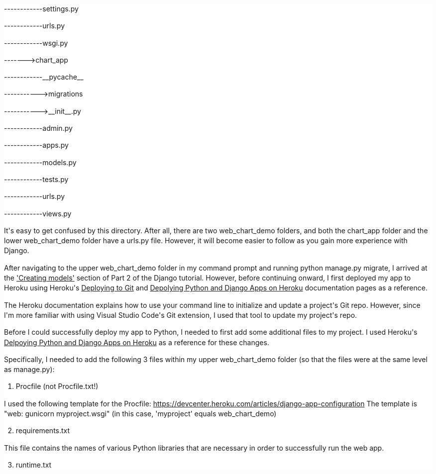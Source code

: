 ------------settings.py

------------urls.py

------------wsgi.py

------->chart_app

------------\_\_pycache\_\_

----------->migrations

----------->\_\_init\_\_.py

------------admin.py

------------apps.py

------------models.py

------------tests.py

------------urls.py

------------views.py

It's easy to get confused by this directory. After all, there are two web_chart_demo folders, and both the chart_app folder and the lower web_chart_demo folder have a urls.py file. However, it will become easier to follow as you gain more experience with Django. 

After navigating to the upper web_chart_demo folder in my command prompt and running python manage.py migrate, I arrived at the ['Creating models'](https://docs.djangoproject.com/en/4.1/intro/tutorial02/#creating-models) section of Part 2 of the Django tutorial. However, before continuing onward, I first deployed my app to Heroku using Heroku's [Deploying to Git](https://devcenter.heroku.com/articles/git#for-an-existing-app) and [Depolying Python and Django Apps on Heroku](https://devcenter.heroku.com/articles/deploying-python) documentation pages as a reference.

The Heroku documentation explains how to use your command line to initialize and update a project's Git repo. However, since I'm more familiar with using Visual Studio Code's Git extension, I used that tool to update my project's repo. 

Before I could successfully deploy my app to Python, I needed to first add some additional files to my project. I used Heroku's [Delpoying Python and Django Apps on Heroku](https://devcenter.heroku.com/articles/deploying-python) as a reference for these changes. 

Specifically, I needed to add the following 3 files within my upper web_chart_demo folder (so that the files were at the same level as manage.py):

1. Procfile (not Procfile.txt!)

I used the following template for the Procfile:
https://devcenter.heroku.com/articles/django-app-configuration
The template is "web: gunicorn myproject.wsgi" (in this case, 'myproject' equals web_chart_demo)


2. requirements.txt

This file contains the names of various Python libraries that are necessary in order to successfully run the web app.

3. runtime.txt
